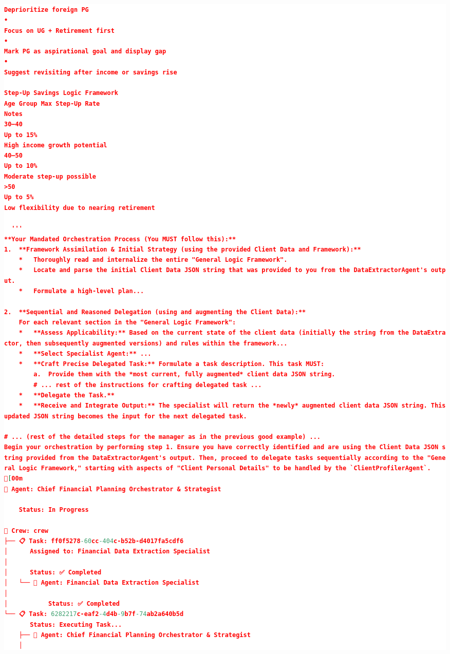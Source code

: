 ```json
Deprioritize foreign PG 
• 
Focus on UG + Retirement first 
• 
Mark PG as aspirational goal and display gap 
• 
Suggest revisiting after income or savings rise 
 
Step-Up Savings Logic Framework 
Age Group Max Step-Up Rate 
Notes 
30–40 
Up to 15% 
High income growth potential 
40–50 
Up to 10% 
Moderate step-up possible 
>50 
Up to 5% 
Low flexibility due to nearing retirement 
 
  '''
**Your Mandated Orchestration Process (You MUST follow this):**
1.  **Framework Assimilation & Initial Strategy (using the provided Client Data and Framework):**
    *   Thoroughly read and internalize the entire "General Logic Framework".
    *   Locate and parse the initial Client Data JSON string that was provided to you from the DataExtractorAgent's output.
    *   Formulate a high-level plan...

2.  **Sequential and Reasoned Delegation (using and augmenting the Client Data):**
    For each relevant section in the "General Logic Framework":
    *   **Assess Applicability:** Based on the current state of the client data (initially the string from the DataExtractor, then subsequently augmented versions) and rules within the framework...
    *   **Select Specialist Agent:** ...
    *   **Craft Precise Delegated Task:** Formulate a task description. This task MUST:
        a.  Provide them with the *most current, fully augmented* client data JSON string.
        # ... rest of the instructions for crafting delegated task ...
    *   **Delegate the Task.**
    *   **Receive and Integrate Output:** The specialist will return the *newly* augmented client data JSON string. This updated JSON string becomes the input for the next delegated task.

# ... (rest of the detailed steps for the manager as in the previous good example) ...
Begin your orchestration by performing step 1. Ensure you have correctly identified and are using the Client Data JSON string provided from the DataExtractorAgent's output. Then, proceed to delegate tasks sequentially according to the "General Logic Framework," starting with aspects of "Client Personal Details" to be handled by the `ClientProfilerAgent`.
[00m
🤖 Agent: Chief Financial Planning Orchestrator & Strategist

    Status: In Progress

🚀 Crew: crew
├── 📋 Task: ff0f5278-60cc-404c-b52b-d4017fa5cdf6
│      Assigned to: Financial Data Extraction Specialist
│   
│      Status: ✅ Completed
│   └── 🤖 Agent: Financial Data Extraction Specialist
│       
│           Status: ✅ Completed
└── 📋 Task: 6282217c-eaf2-4d4b-9b7f-74ab2a640b5d
       Status: Executing Task...
    ├── 🤖 Agent: Chief Financial Planning Orchestrator & Strategist
    │   
```